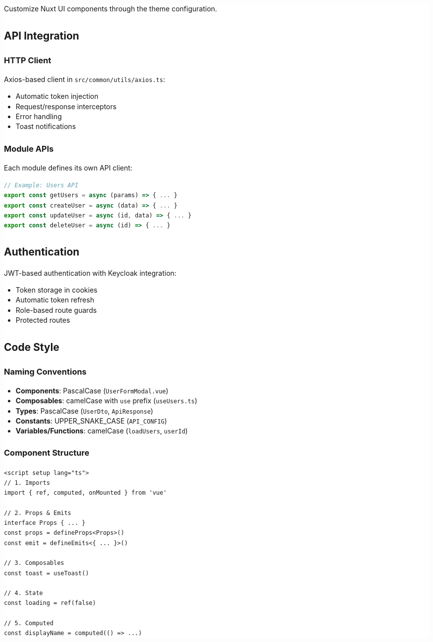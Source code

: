 Customize Nuxt UI components through the theme configuration.

## API Integration

### HTTP Client

Axios-based client in `src/common/utils/axios.ts`:

- Automatic token injection
- Request/response interceptors
- Error handling
- Toast notifications

### Module APIs

Each module defines its own API client:

```typescript
// Example: Users API
export const getUsers = async (params) => { ... }
export const createUser = async (data) => { ... }
export const updateUser = async (id, data) => { ... }
export const deleteUser = async (id) => { ... }
```

## Authentication

JWT-based authentication with Keycloak integration:

- Token storage in cookies
- Automatic token refresh
- Role-based route guards
- Protected routes

## Code Style

### Naming Conventions

- **Components**: PascalCase (`UserFormModal.vue`)
- **Composables**: camelCase with `use` prefix (`useUsers.ts`)
- **Types**: PascalCase (`UserDto`, `ApiResponse`)
- **Constants**: UPPER_SNAKE_CASE (`API_CONFIG`)
- **Variables/Functions**: camelCase (`loadUsers`, `userId`)

### Component Structure

```vue
<script setup lang="ts">
// 1. Imports
import { ref, computed, onMounted } from 'vue'

// 2. Props & Emits
interface Props { ... }
const props = defineProps<Props>()
const emit = defineEmits<{ ... }>()

// 3. Composables
const toast = useToast()

// 4. State
const loading = ref(false)

// 5. Computed
const displayName = computed(() => ...)

```
